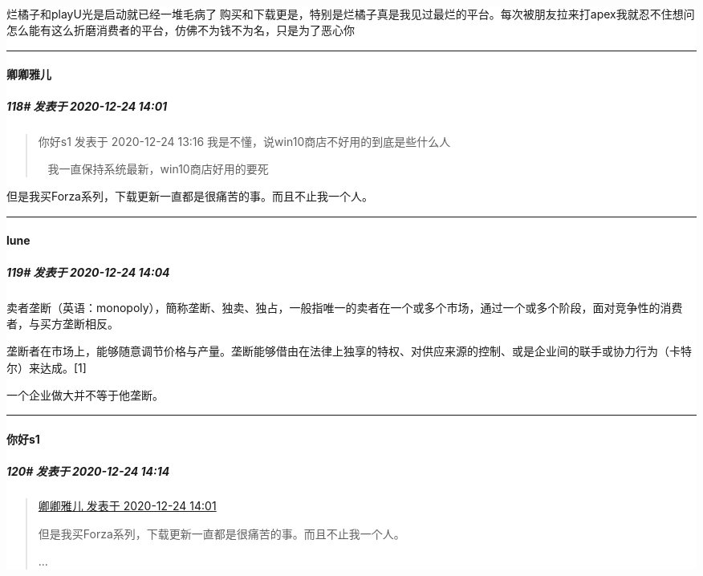 


烂橘子和playU光是启动就已经一堆毛病了 购买和下载更是，特别是烂橘子真是我见过最烂的平台。每次被朋友拉来打apex我就忍不住想问怎么能有这么折磨消费者的平台，仿佛不为钱不为名，只是为了恶心你







*****

####  卿卿雅儿  
##### 118#       发表于 2020-12-24 14:01



<blockquote>你好s1 发表于 2020-12-24 13:16
我是不懂，说win10商店不好用的到底是些什么人


   我一直保持系统最新，win10商店好用的要死
</blockquote>
但是我买Forza系列，下载更新一直都是很痛苦的事。而且不止我一个人。








*****

####  lune  
##### 119#       发表于 2020-12-24 14:04




卖者垄断（英语：monopoly），簡称垄断、独卖、独占，一般指唯一的卖者在一个或多个市场，通过一个或多个阶段，面对竞争性的消费者，与买方垄断相反。


垄断者在市场上，能够随意调节价格与产量。垄断能够借由在法律上独享的特权、对供应来源的控制、或是企业间的联手或协力行为（卡特尔）来达成。[1]


一个企业做大并不等于他垄断。







*****

####  你好s1  
##### 120#       发表于 2020-12-24 14:14



<blockquote><a href="httphttps://bbs.saraba1st.com/2b/forum.php?mod=redirect&amp;goto=findpost&amp;pid=49829413&amp;ptid=1979231" target="_blank">卿卿雅儿 发表于 2020-12-24 14:01</a>

但是我买Forza系列，下载更新一直都是很痛苦的事。而且不止我一个人。


 ...</blockquote>
